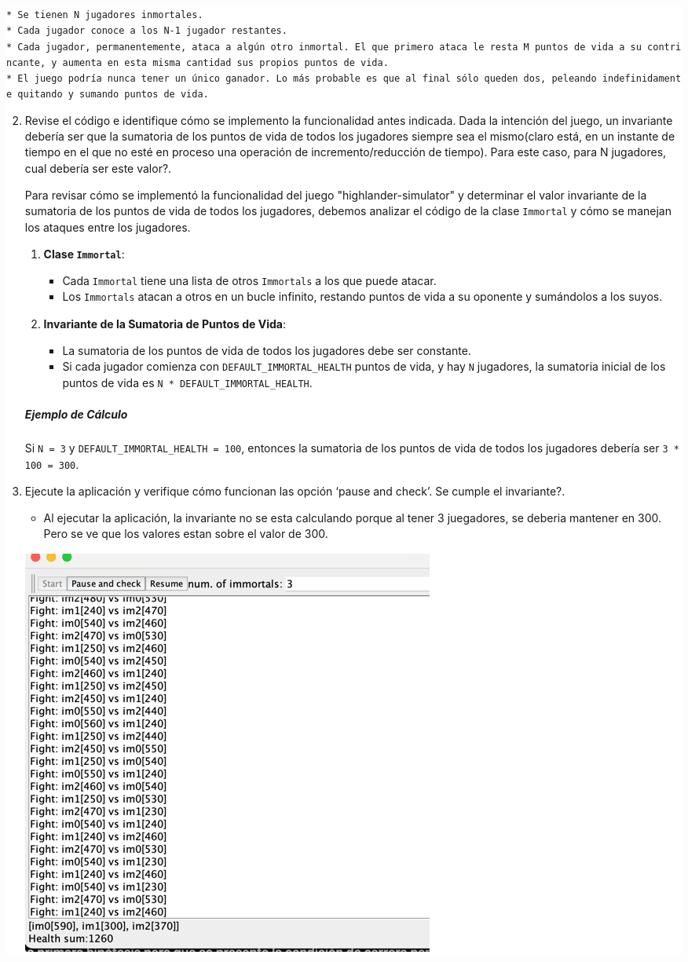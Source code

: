 	* Se tienen N jugadores inmortales.
	* Cada jugador conoce a los N-1 jugador restantes.
	* Cada jugador, permanentemente, ataca a algún otro inmortal. El que primero ataca le resta M puntos de vida a su contrincante, y aumenta en esta misma cantidad sus propios puntos de vida.
	* El juego podría nunca tener un único ganador. Lo más probable es que al final sólo queden dos, peleando indefinidamente quitando y sumando puntos de vida.

2. Revise el código e identifique cómo se implemento la funcionalidad antes indicada. Dada la intención del juego, un invariante debería ser que la sumatoria de los puntos de vida de todos los jugadores siempre sea el mismo(claro está, en un instante de tiempo en el que no esté en proceso una operación de incremento/reducción de tiempo). Para este caso, para N jugadores, cual debería ser este valor?.

	Para revisar cómo se implementó la funcionalidad del juego "highlander-simulator" y determinar el valor invariante de la sumatoria de los puntos de vida de todos los jugadores, debemos analizar el código de la clase `Immortal` y cómo se manejan los ataques entre los jugadores.

   1. **Clase `Immortal`**:
      - Cada `Immortal` tiene una lista de otros `Immortals` a los que puede atacar.
      - Los `Immortals` atacan a otros en un bucle infinito, restando puntos de vida a su oponente y sumándolos a los suyos.

   2. **Invariante de la Sumatoria de Puntos de Vida**:
      - La sumatoria de los puntos de vida de todos los jugadores debe ser constante.
      - Si cada jugador comienza con `DEFAULT_IMMORTAL_HEALTH` puntos de vida, y hay `N` jugadores, la sumatoria inicial de los puntos de vida es `N * DEFAULT_IMMORTAL_HEALTH`.

   ##### Ejemplo de Cálculo

      Si `N = 3` y `DEFAULT_IMMORTAL_HEALTH = 100`, entonces la sumatoria de los puntos de vida de todos los jugadores debería ser `3 * 100 = 300`.


3. Ejecute la aplicación y verifique cómo funcionan las opción ‘pause and check’. Se cumple el invariante?.

	- Al ejecutar la aplicación, la invariante no se esta calculando porque al tener 3 juegadores, se deberia mantener en 300. Pero se ve que los valores estan sobre el valor de 300.

	![img_4.png](images%2Fimg_4.png)
